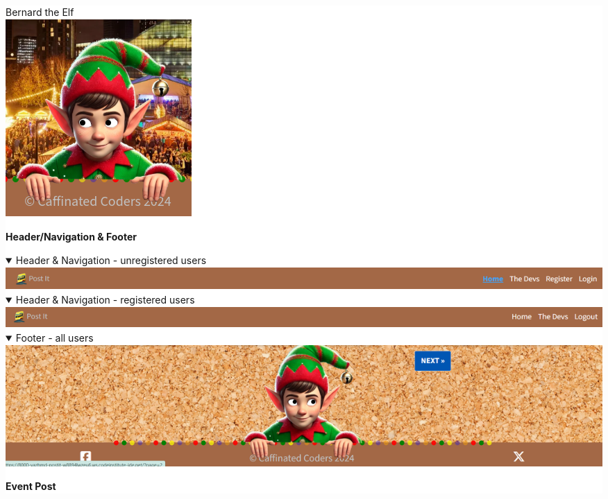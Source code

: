   <summary>Bernard the Elf</summary>
  <img src="documentation/images/Bernard.png">
 
<br>

**Header/Navigation & Footer**

<details open>
  <summary>Header & Navigation - unregistered users</summary>
  <img src="documentation/images/nav-unregistered.png">
</details>  

<details open>
  <summary>Header & Navigation - registered users</summary>
  <img src="documentation/images/nav-registered.png">
</details> 

<details open>
  <summary>Footer - all users</summary>
  <img src="documentation/images/footer-all-users.png">
</details>  

 

**Event Post**
